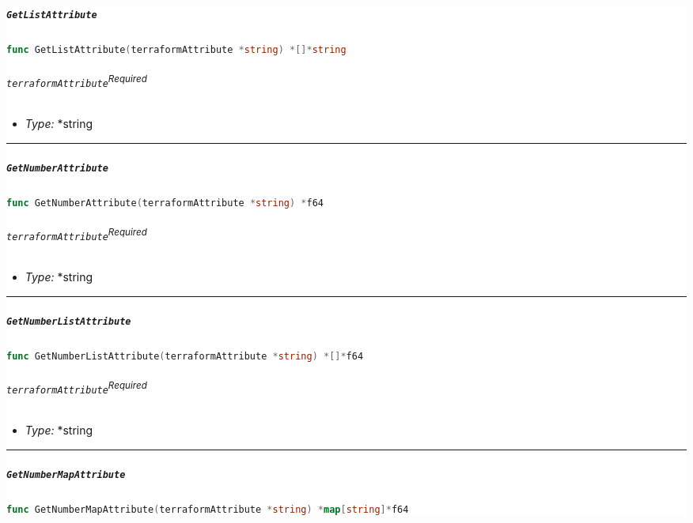 
##### `GetListAttribute` <a name="GetListAttribute" id="@cdktf/provider-azurerm.mobileNetworkSim.MobileNetworkSimTimeoutsOutputReference.getListAttribute"></a>

```go
func GetListAttribute(terraformAttribute *string) *[]*string
```

###### `terraformAttribute`<sup>Required</sup> <a name="terraformAttribute" id="@cdktf/provider-azurerm.mobileNetworkSim.MobileNetworkSimTimeoutsOutputReference.getListAttribute.parameter.terraformAttribute"></a>

- *Type:* *string

---

##### `GetNumberAttribute` <a name="GetNumberAttribute" id="@cdktf/provider-azurerm.mobileNetworkSim.MobileNetworkSimTimeoutsOutputReference.getNumberAttribute"></a>

```go
func GetNumberAttribute(terraformAttribute *string) *f64
```

###### `terraformAttribute`<sup>Required</sup> <a name="terraformAttribute" id="@cdktf/provider-azurerm.mobileNetworkSim.MobileNetworkSimTimeoutsOutputReference.getNumberAttribute.parameter.terraformAttribute"></a>

- *Type:* *string

---

##### `GetNumberListAttribute` <a name="GetNumberListAttribute" id="@cdktf/provider-azurerm.mobileNetworkSim.MobileNetworkSimTimeoutsOutputReference.getNumberListAttribute"></a>

```go
func GetNumberListAttribute(terraformAttribute *string) *[]*f64
```

###### `terraformAttribute`<sup>Required</sup> <a name="terraformAttribute" id="@cdktf/provider-azurerm.mobileNetworkSim.MobileNetworkSimTimeoutsOutputReference.getNumberListAttribute.parameter.terraformAttribute"></a>

- *Type:* *string

---

##### `GetNumberMapAttribute` <a name="GetNumberMapAttribute" id="@cdktf/provider-azurerm.mobileNetworkSim.MobileNetworkSimTimeoutsOutputReference.getNumberMapAttribute"></a>

```go
func GetNumberMapAttribute(terraformAttribute *string) *map[string]*f64
```
